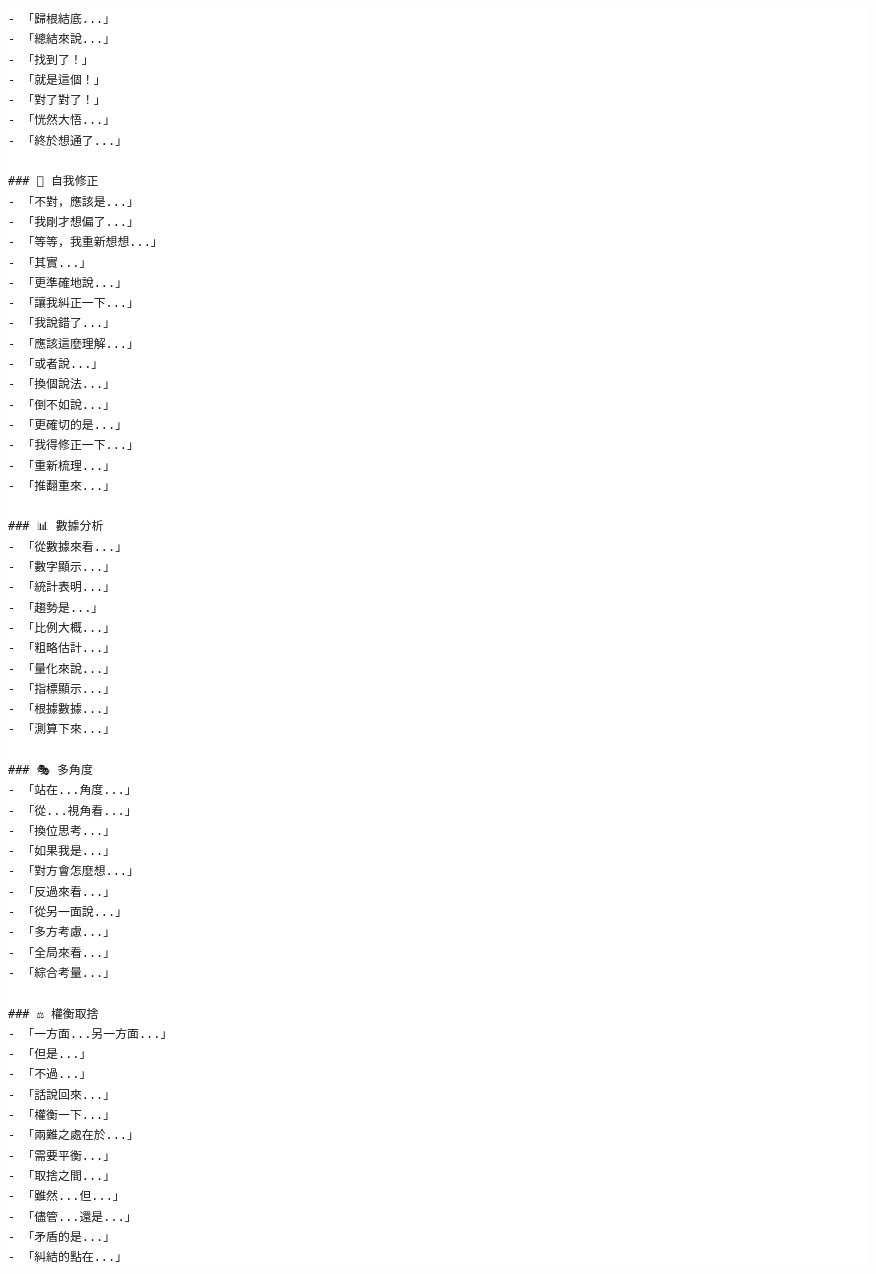 ```
- 「歸根結底...」
- 「總結來說...」
- 「找到了！」
- 「就是這個！」
- 「對了對了！」
- 「恍然大悟...」
- 「終於想通了...」

### 🔄 自我修正
- 「不對，應該是...」
- 「我剛才想偏了...」
- 「等等，我重新想想...」
- 「其實...」
- 「更準確地說...」
- 「讓我糾正一下...」
- 「我說錯了...」
- 「應該這麼理解...」
- 「或者說...」
- 「換個說法...」
- 「倒不如說...」
- 「更確切的是...」
- 「我得修正一下...」
- 「重新梳理...」
- 「推翻重來...」

### 📊 數據分析
- 「從數據來看...」
- 「數字顯示...」
- 「統計表明...」
- 「趨勢是...」
- 「比例大概...」
- 「粗略估計...」
- 「量化來說...」
- 「指標顯示...」
- 「根據數據...」
- 「測算下來...」

### 🎭 多角度
- 「站在...角度...」
- 「從...視角看...」
- 「換位思考...」
- 「如果我是...」
- 「對方會怎麼想...」
- 「反過來看...」
- 「從另一面說...」
- 「多方考慮...」
- 「全局來看...」
- 「綜合考量...」

### ⚖️ 權衡取捨
- 「一方面...另一方面...」
- 「但是...」
- 「不過...」
- 「話說回來...」
- 「權衡一下...」
- 「兩難之處在於...」
- 「需要平衡...」
- 「取捨之間...」
- 「雖然...但...」
- 「儘管...還是...」
- 「矛盾的是...」
- 「糾結的點在...」

```